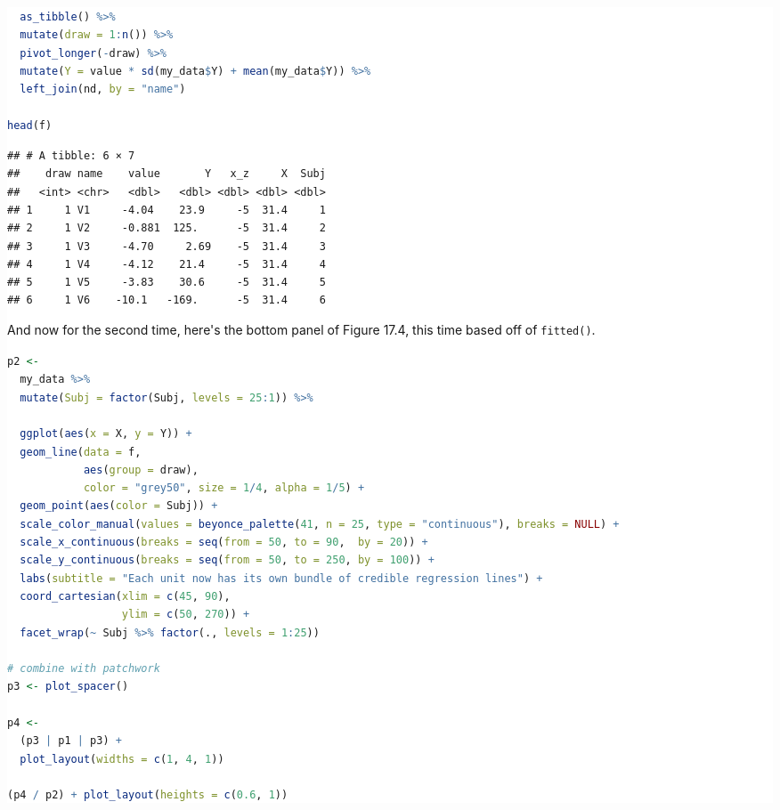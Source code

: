 ```r
  as_tibble() %>% 
  mutate(draw = 1:n()) %>% 
  pivot_longer(-draw) %>% 
  mutate(Y = value * sd(my_data$Y) + mean(my_data$Y)) %>% 
  left_join(nd, by = "name")

head(f)  
```

```
## # A tibble: 6 × 7
##    draw name    value       Y   x_z     X  Subj
##   <int> <chr>   <dbl>   <dbl> <dbl> <dbl> <dbl>
## 1     1 V1     -4.04    23.9     -5  31.4     1
## 2     1 V2     -0.881  125.      -5  31.4     2
## 3     1 V3     -4.70     2.69    -5  31.4     3
## 4     1 V4     -4.12    21.4     -5  31.4     4
## 5     1 V5     -3.83    30.6     -5  31.4     5
## 6     1 V6    -10.1   -169.      -5  31.4     6
```

And now for the second time, here's the bottom panel of Figure 17.4, this time based off of `fitted()`.


```r
p2 <-
  my_data %>% 
  mutate(Subj = factor(Subj, levels = 25:1)) %>%
  
  ggplot(aes(x = X, y = Y)) +
  geom_line(data = f,
            aes(group = draw),
            color = "grey50", size = 1/4, alpha = 1/5) +
  geom_point(aes(color = Subj)) +
  scale_color_manual(values = beyonce_palette(41, n = 25, type = "continuous"), breaks = NULL) +
  scale_x_continuous(breaks = seq(from = 50, to = 90,  by = 20)) +
  scale_y_continuous(breaks = seq(from = 50, to = 250, by = 100)) +
  labs(subtitle = "Each unit now has its own bundle of credible regression lines") +
  coord_cartesian(xlim = c(45, 90),
                  ylim = c(50, 270)) +
  facet_wrap(~ Subj %>% factor(., levels = 1:25))

# combine with patchwork
p3 <- plot_spacer()

p4 <-
  (p3 | p1 | p3) + 
  plot_layout(widths = c(1, 4, 1))

(p4 / p2) + plot_layout(heights = c(0.6, 1))
```
